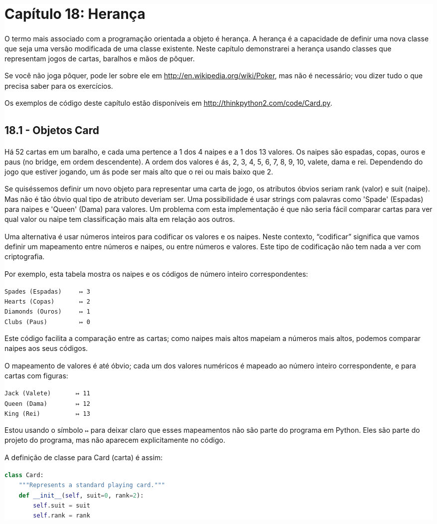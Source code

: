 # Capítulo 18: Herança

O termo mais associado com a programação orientada a objeto é herança. A herança é a capacidade de definir uma nova classe que seja uma versão modificada de uma classe existente. Neste capítulo demonstrarei a herança usando classes que representam jogos de cartas, baralhos e mãos de pôquer.

Se você não joga pôquer, pode ler sobre ele em http://en.wikipedia.org/wiki/Poker, mas não é necessário; vou dizer tudo o que precisa saber para os exercícios.

Os exemplos de código deste capítulo estão disponíveis em http://thinkpython2.com/code/Card.py.

## 18.1 - Objetos Card

Há 52 cartas em um baralho, e cada uma pertence a 1 dos 4 naipes e a 1 dos 13 valores. Os naipes são espadas, copas, ouros e paus (no bridge, em ordem descendente). A ordem dos valores é ás, 2, 3, 4, 5, 6, 7, 8, 9, 10, valete, dama e rei. Dependendo do jogo que estiver jogando, um ás pode ser mais alto que o rei ou mais baixo que 2.

Se quiséssemos definir um novo objeto para representar uma carta de jogo, os atributos óbvios seriam rank (valor) e suit (naipe). Mas não é tão óbvio qual tipo de atributo deveriam ser. Uma possibilidade é usar strings com palavras como 'Spade' (Espadas) para naipes e 'Queen' (Dama) para valores. Um problema com esta implementação é que não seria fácil comparar cartas para ver qual valor ou naipe tem classificação mais alta em relação aos outros.

Uma alternativa é usar números inteiros para codificar os valores e os naipes. Neste contexto, “codificar” significa que vamos definir um mapeamento entre números e naipes, ou entre números e valores. Este tipo de codificação não tem nada a ver com criptografia.

Por exemplo, esta tabela mostra os naipes e os códigos de número inteiro correspondentes:


```
Spades (Espadas)     ↦ 3
Hearts (Copas)       ↦ 2
Diamonds (Ouros)     ↦ 1
Clubs (Paus)         ↦ 0
```

Este código facilita a comparação entre as cartas; como naipes mais altos mapeiam a números mais altos, podemos comparar naipes aos seus códigos.

O mapeamento de valores é até óbvio; cada um dos valores numéricos é mapeado ao número inteiro correspondente, e para cartas com figuras:


```
Jack (Valete)       ↦ 11
Queen (Dama)        ↦ 12
King (Rei)          ↦ 13
```

Estou usando o símbolo `↦` para deixar claro que esses mapeamentos não são parte do programa em Python. Eles são parte do projeto do programa, mas não aparecem explicitamente no código.

A definição de classe para Card (carta) é assim:

```python
class Card:
    """Represents a standard playing card."""
    def __init__(self, suit=0, rank=2):
        self.suit = suit
        self.rank = rank
```
